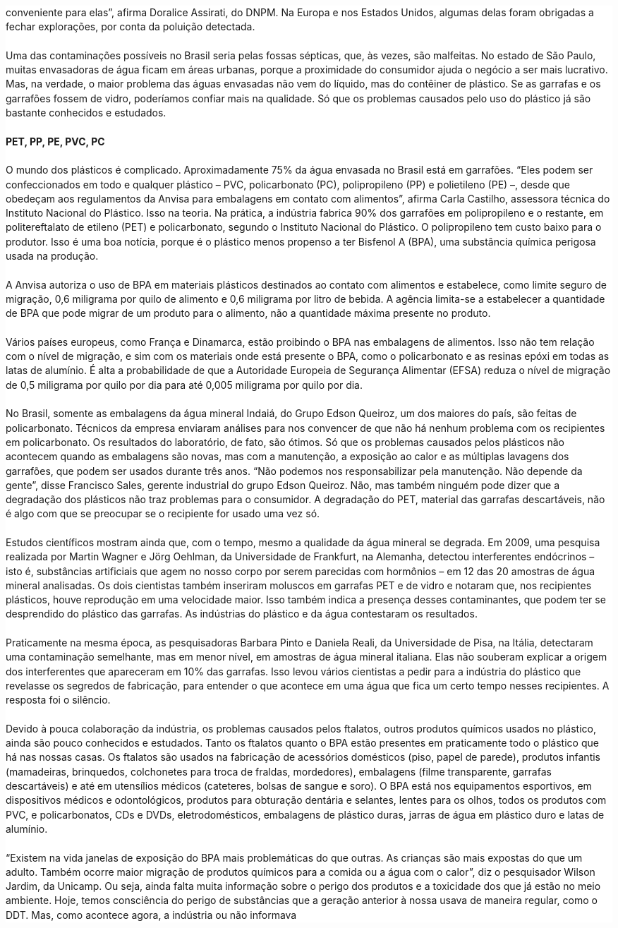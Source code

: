 conveniente para elas”, afirma Doralice Assirati, do DNPM. Na Europa e nos Estados Unidos, algumas delas foram obrigadas a fechar explorações, por conta da poluição detectada.<br><br>Uma das contaminações possíveis no Brasil seria pelas fossas sépticas, que, às vezes, são malfeitas. No estado de São Paulo, muitas envasadoras de água ficam em áreas urbanas, porque a proximidade do consumidor ajuda o negócio a ser mais lucrativo. Mas, na verdade, o maior problema das águas envasadas não vem do líquido, mas do contêiner de plástico. Se as garrafas e os garrafões fossem de vidro, poderíamos confiar mais na qualidade. Só que os problemas causados pelo uso do plástico já são bastante conhecidos e estudados.<br><br><strong>PET, PP, PE, PVC, PC<br></strong><br>O mundo dos plásticos é complicado. Aproximadamente 75% da água envasada no Brasil está em garrafões. “Eles podem ser confeccionados em todo e qualquer plástico – PVC, policarbonato (PC), polipropileno (PP) e polietileno (PE) –, desde que obedeçam aos regulamentos da Anvisa para embalagens em contato com alimentos”, afirma Carla Castilho, assessora técnica do Instituto Nacional do Plástico. Isso na teoria. Na prática, a indústria fabrica 90% dos garrafões em polipropileno e o restante, em politereftalato de etileno (PET) e policarbonato, segundo o Instituto Nacional do Plástico. O polipropileno tem custo baixo para o produtor. Isso é uma boa notícia, porque é o plástico menos propenso a ter Bisfenol A (BPA), uma substância química perigosa usada na produção.<br><br>A Anvisa autoriza o uso de BPA em materiais plásticos destinados ao contato com alimentos e estabelece, como limite seguro de migração, 0,6 miligrama por quilo de alimento e 0,6 miligrama por litro de bebida. A agência limita-se a estabelecer a quantidade de BPA que pode migrar de um produto para o alimento, não a quantidade máxima presente no produto.<br><br>Vários países europeus, como França e Dinamarca, estão proibindo o BPA nas embalagens de alimentos. Isso não tem relação com o nível de migração, e sim com os materiais onde está presente o BPA, como o policarbonato e as resinas epóxi em todas as latas de alumínio. É alta a probabilidade de que a Autoridade Europeia de Segurança Alimentar (EFSA) reduza o nível de migração de 0,5 miligrama por quilo por dia para até 0,005 miligrama por quilo por dia.<br><br>No Brasil, somente as embalagens da água mineral Indaiá, do Grupo Edson Queiroz, um dos maiores do país, são feitas de policarbonato. Técnicos da empresa enviaram análises para nos convencer de que não há nenhum problema com os recipientes em policarbonato. Os resultados do laboratório, de fato, são ótimos. Só que os problemas causados pelos plásticos não acontecem quando as embalagens são novas, mas com a manutenção, a exposição ao calor e as múltiplas lavagens dos garrafões, que podem ser usados durante três anos. “Não podemos nos responsabilizar pela manutenção. Não depende da gente”, disse Francisco Sales, gerente industrial do grupo Edson Queiroz. Não, mas também ninguém pode dizer que a degradação dos plásticos não traz problemas para o consumidor. A degradação do PET, material das garrafas descartáveis, não é algo com que se preocupar se o recipiente for usado uma vez só.<br><br>Estudos científicos mostram ainda que, com o tempo, mesmo a qualidade da água mineral se degrada. Em 2009, uma pesquisa realizada por Martin Wagner e Jörg Oehlman, da Universidade de Frankfurt, na Alemanha, detectou interferentes endócrinos – isto é, substâncias artificiais que agem no nosso corpo por serem parecidas com hormônios – em 12 das 20 amostras de água mineral analisadas. Os dois cientistas também inseriram moluscos em garrafas PET e de vidro e notaram que, nos recipientes plásticos, houve reprodução em uma velocidade maior. Isso também indica a presença desses contaminantes, que podem ter se desprendido do plástico das garrafas. As indústrias do plástico e da água contestaram os resultados.<br><br>Praticamente na mesma época, as pesquisadoras Barbara Pinto e Daniela Reali, da Universidade de Pisa, na Itália, detectaram uma contaminação semelhante, mas em menor nível, em amostras de água mineral italiana. Elas não souberam explicar a origem dos interferentes que apareceram em 10% das garrafas. Isso levou vários cientistas a pedir para a indústria do plástico que revelasse os segredos de fabricação, para entender o que acontece em uma água que fica um certo tempo nesses recipientes. A resposta foi o silêncio.<br><br>Devido à pouca colaboração da indústria, os problemas causados pelos ftalatos, outros produtos químicos usados no plástico, ainda são pouco conhecidos e estudados. Tanto os ftalatos quanto o BPA estão presentes em praticamente todo o plástico que há nas nossas casas. Os ftalatos são usados na fabricação de acessórios domésticos (piso, papel de parede), produtos infantis (mamadeiras, brinquedos, colchonetes para troca de fraldas, mordedores), embalagens (filme transparente, garrafas descartáveis) e até em utensílios médicos (cateteres, bolsas de sangue e soro). O BPA está nos equipamentos esportivos, em dispositivos médicos e odontológicos, produtos para obturação dentária e selantes, lentes para os olhos, todos os produtos com PVC, e policarbonatos, CDs e DVDs, eletrodomésticos, embalagens de plástico duras, jarras de água em plástico duro e latas de alumínio.<br><br>“Existem na vida janelas de exposição do BPA mais problemáticas do que outras. As crianças são mais expostas do que um adulto. Também ocorre maior migração de produtos químicos para a comida ou a água com o calor”, diz o pesquisador Wilson Jardim, da Unicamp. Ou seja, ainda falta muita informação sobre o perigo dos produtos e a toxicidade dos que já estão no meio ambiente. Hoje, temos consciência do perigo de substâncias que a geração anterior à nossa usava de maneira regular, como o DDT. Mas, como acontece agora, a indústria ou não informava
